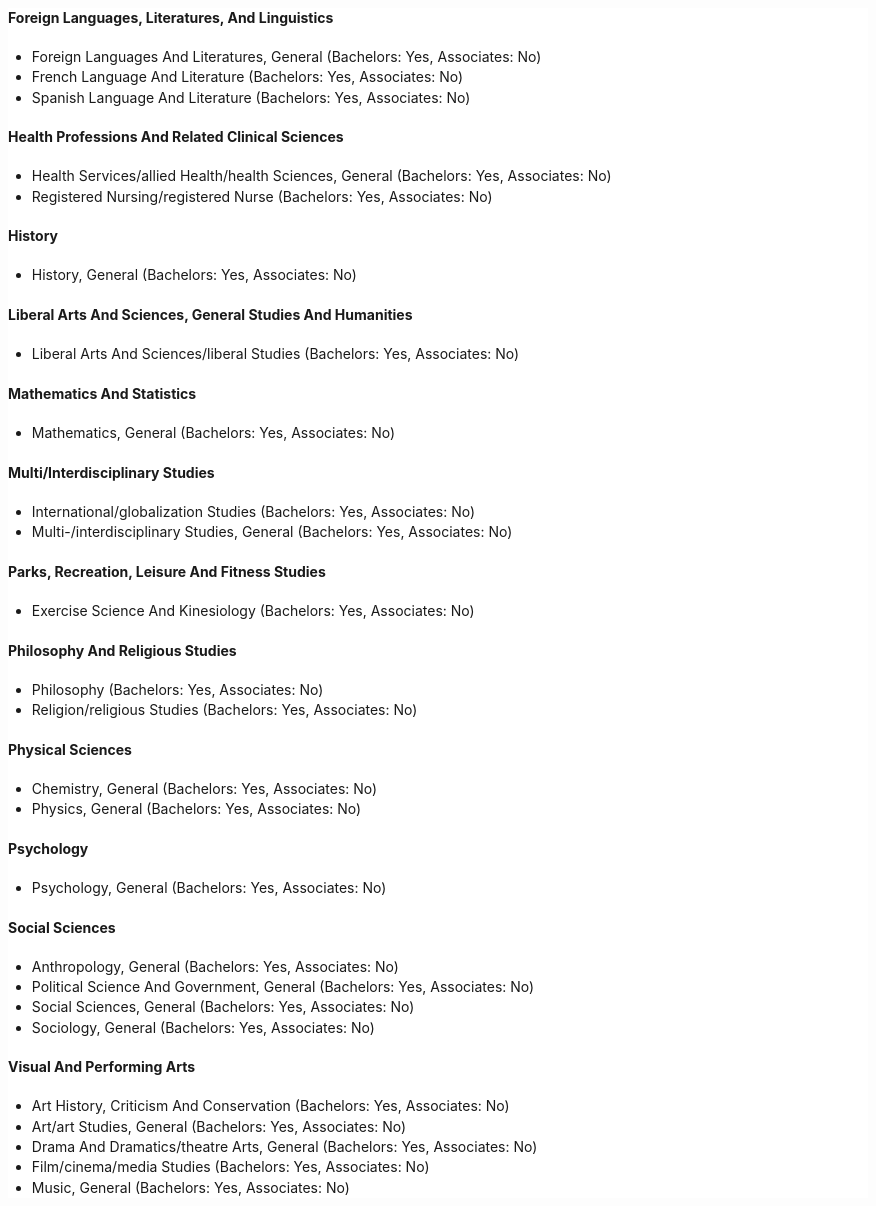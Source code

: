 #### Foreign Languages, Literatures, And Linguistics

- Foreign Languages And Literatures, General (Bachelors: Yes, Associates: No)
- French Language And Literature (Bachelors: Yes, Associates: No)
- Spanish Language And Literature (Bachelors: Yes, Associates: No)

#### Health Professions And Related Clinical Sciences

- Health Services/allied Health/health Sciences, General (Bachelors: Yes, Associates: No)
- Registered Nursing/registered Nurse (Bachelors: Yes, Associates: No)

#### History

- History, General (Bachelors: Yes, Associates: No)

#### Liberal Arts And Sciences, General Studies And Humanities

- Liberal Arts And Sciences/liberal Studies (Bachelors: Yes, Associates: No)

#### Mathematics And Statistics

- Mathematics, General (Bachelors: Yes, Associates: No)

#### Multi/Interdisciplinary Studies

- International/globalization Studies (Bachelors: Yes, Associates: No)
- Multi-/interdisciplinary Studies, General (Bachelors: Yes, Associates: No)

#### Parks, Recreation, Leisure And Fitness Studies

- Exercise Science And Kinesiology (Bachelors: Yes, Associates: No)

#### Philosophy And Religious Studies

- Philosophy (Bachelors: Yes, Associates: No)
- Religion/religious Studies (Bachelors: Yes, Associates: No)

#### Physical Sciences

- Chemistry, General (Bachelors: Yes, Associates: No)
- Physics, General (Bachelors: Yes, Associates: No)

#### Psychology

- Psychology, General (Bachelors: Yes, Associates: No)

#### Social Sciences

- Anthropology, General (Bachelors: Yes, Associates: No)
- Political Science And Government, General (Bachelors: Yes, Associates: No)
- Social Sciences, General (Bachelors: Yes, Associates: No)
- Sociology, General (Bachelors: Yes, Associates: No)

#### Visual And Performing Arts

- Art History, Criticism And Conservation (Bachelors: Yes, Associates: No)
- Art/art Studies, General (Bachelors: Yes, Associates: No)
- Drama And Dramatics/theatre Arts, General (Bachelors: Yes, Associates: No)
- Film/cinema/media Studies (Bachelors: Yes, Associates: No)
- Music, General (Bachelors: Yes, Associates: No)
